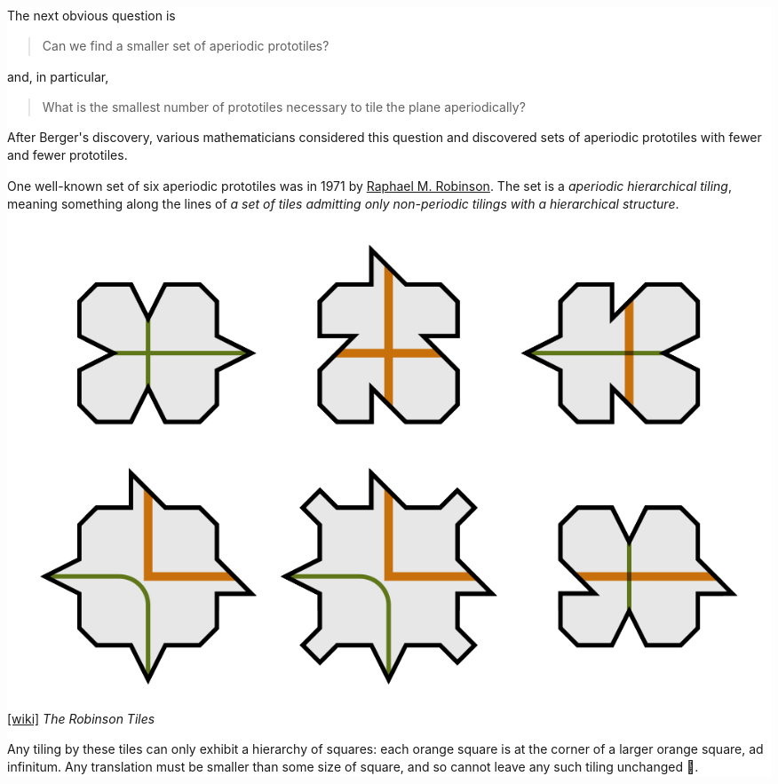 The next obvious question is 
> Can we find a smaller set of aperiodic prototiles?  

and, in particular,

> What is the smallest number of prototiles necessary to tile the plane aperiodically?
 
After Berger's discovery, various mathematicians considered this question and discovered sets of aperiodic prototiles with fewer and fewer prototiles.  

One well-known set of six aperiodic prototiles was in 1971 by [Raphael M. Robinson](https://en.wikipedia.org/wiki/Raphael_M._Robinson). The set is a *aperiodic hierarchical tiling*, meaning something along the lines of *a set of tiles admitting only non-periodic tilings with a hierarchical structure*.

![tilings_24](img/05/tilings_24.png)  
[[wiki]](https://en.wikipedia.org/wiki/Penrose_tiling#/media/File:Robinson_tiles.svg) *The Robinson Tiles*

Any tiling by these tiles can only exhibit a hierarchy of squares: each orange square is at the corner of a larger orange square, ad infinitum. Any translation must be smaller than some size of square, and so cannot leave any such tiling unchanged 🤯.
